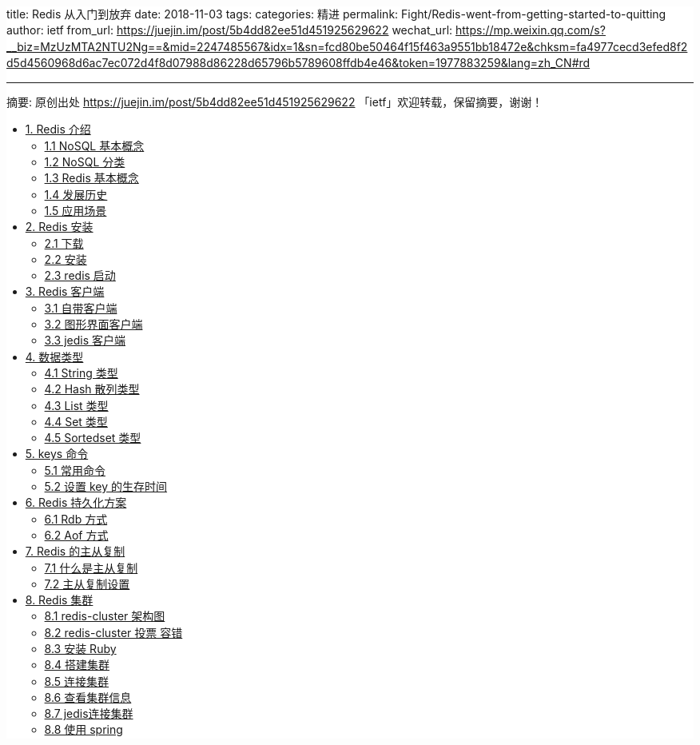 title: Redis 从入门到放弃
date: 2018-11-03
tags:
categories: 精进
permalink: Fight/Redis-went-from-getting-started-to-quitting
author: ietf
from_url: https://juejin.im/post/5b4dd82ee51d451925629622
wechat_url: https://mp.weixin.qq.com/s?__biz=MzUzMTA2NTU2Ng==&mid=2247485567&idx=1&sn=fcd80be50464f15f463a9551bb18472e&chksm=fa4977cecd3efed8f2d5d4560968d6ac7ec072d4f8d07988d86228d65796b5789608ffdb4e46&token=1977883259&lang=zh_CN#rd

-------

摘要: 原创出处 https://juejin.im/post/5b4dd82ee51d451925629622 「ietf」欢迎转载，保留摘要，谢谢！

- [1. Redis 介绍](http://www.iocoder.cn/Fight/Redis-went-from-getting-started-to-quitting/)
  - [1.1 NoSQL 基本概念](http://www.iocoder.cn/Fight/Redis-went-from-getting-started-to-quitting/)
  - [1.2 NoSQL 分类](http://www.iocoder.cn/Fight/Redis-went-from-getting-started-to-quitting/)
  - [1.3 Redis 基本概念](http://www.iocoder.cn/Fight/Redis-went-from-getting-started-to-quitting/)
  - [1.4 发展历史](http://www.iocoder.cn/Fight/Redis-went-from-getting-started-to-quitting/)
  - [1.5 应用场景](http://www.iocoder.cn/Fight/Redis-went-from-getting-started-to-quitting/)
- [2. Redis 安装](http://www.iocoder.cn/Fight/Redis-went-from-getting-started-to-quitting/)
  - [2.1 下载](http://www.iocoder.cn/Fight/Redis-went-from-getting-started-to-quitting/)
  - [2.2 安装](http://www.iocoder.cn/Fight/Redis-went-from-getting-started-to-quitting/)
  - [2.3 redis 启动](http://www.iocoder.cn/Fight/Redis-went-from-getting-started-to-quitting/)
- [3. Redis 客户端](http://www.iocoder.cn/Fight/Redis-went-from-getting-started-to-quitting/)
  - [3.1 自带客户端](http://www.iocoder.cn/Fight/Redis-went-from-getting-started-to-quitting/)
  - [3.2 图形界面客户端](http://www.iocoder.cn/Fight/Redis-went-from-getting-started-to-quitting/)
  - [3.3 jedis 客户端](http://www.iocoder.cn/Fight/Redis-went-from-getting-started-to-quitting/)
- [4. 数据类型](http://www.iocoder.cn/Fight/Redis-went-from-getting-started-to-quitting/)
  - [4.1 String 类型](http://www.iocoder.cn/Fight/Redis-went-from-getting-started-to-quitting/)
  - [4.2 Hash 散列类型](http://www.iocoder.cn/Fight/Redis-went-from-getting-started-to-quitting/)
  - [4.3 List 类型](http://www.iocoder.cn/Fight/Redis-went-from-getting-started-to-quitting/)
  - [4.4 Set 类型](http://www.iocoder.cn/Fight/Redis-went-from-getting-started-to-quitting/)
  - [4.5 Sortedset 类型](http://www.iocoder.cn/Fight/Redis-went-from-getting-started-to-quitting/)
- [5. keys 命令](http://www.iocoder.cn/Fight/Redis-went-from-getting-started-to-quitting/)
  - [5.1 常用命令](http://www.iocoder.cn/Fight/Redis-went-from-getting-started-to-quitting/)
  - [5.2 设置 key 的生存时间](http://www.iocoder.cn/Fight/Redis-went-from-getting-started-to-quitting/)
- [6. Redis 持久化方案](http://www.iocoder.cn/Fight/Redis-went-from-getting-started-to-quitting/)
  - [6.1 Rdb 方式](http://www.iocoder.cn/Fight/Redis-went-from-getting-started-to-quitting/)
  - [6.2 Aof 方式](http://www.iocoder.cn/Fight/Redis-went-from-getting-started-to-quitting/)
- [7. Redis 的主从复制](http://www.iocoder.cn/Fight/Redis-went-from-getting-started-to-quitting/)
  - [7.1 什么是主从复制](http://www.iocoder.cn/Fight/Redis-went-from-getting-started-to-quitting/)
  - [7.2 主从复制设置](http://www.iocoder.cn/Fight/Redis-went-from-getting-started-to-quitting/)
- [8. Redis 集群](http://www.iocoder.cn/Fight/Redis-went-from-getting-started-to-quitting/)
  - [8.1 redis-cluster 架构图](http://www.iocoder.cn/Fight/Redis-went-from-getting-started-to-quitting/)
  - [8.2 redis-cluster 投票 容错](http://www.iocoder.cn/Fight/Redis-went-from-getting-started-to-quitting/)
  - [8.3 安装 Ruby](http://www.iocoder.cn/Fight/Redis-went-from-getting-started-to-quitting/)
  - [8.4 搭建集群](http://www.iocoder.cn/Fight/Redis-went-from-getting-started-to-quitting/)
  - [8.5 连接集群](http://www.iocoder.cn/Fight/Redis-went-from-getting-started-to-quitting/)
  - [8.6 查看集群信息](http://www.iocoder.cn/Fight/Redis-went-from-getting-started-to-quitting/)
  - [8.7 jedis连接集群](http://www.iocoder.cn/Fight/Redis-went-from-getting-started-to-quitting/)
  - [8.8 使用 spring](http://www.iocoder.cn/Fight/Redis-went-from-getting-started-to-quitting/)
